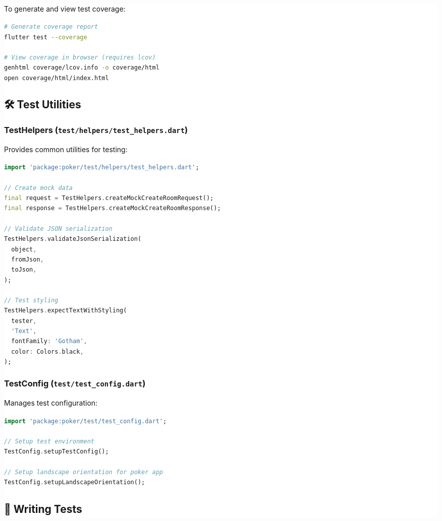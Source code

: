 To generate and view test coverage:

```bash
# Generate coverage report
flutter test --coverage

# View coverage in browser (requires lcov)
genhtml coverage/lcov.info -o coverage/html
open coverage/html/index.html
```

## 🛠️ Test Utilities

### TestHelpers (`test/helpers/test_helpers.dart`)
Provides common utilities for testing:

```dart
import 'package:poker/test/helpers/test_helpers.dart';

// Create mock data
final request = TestHelpers.createMockCreateRoomRequest();
final response = TestHelpers.createMockCreateRoomResponse();

// Validate JSON serialization
TestHelpers.validateJsonSerialization(
  object,
  fromJson,
  toJson,
);

// Test styling
TestHelpers.expectTextWithStyling(
  tester,
  'Text',
  fontFamily: 'Gotham',
  color: Colors.black,
);
```

### TestConfig (`test/test_config.dart`)
Manages test configuration:

```dart
import 'package:poker/test/test_config.dart';

// Setup test environment
TestConfig.setupTestConfig();

// Setup landscape orientation for poker app
TestConfig.setupLandscapeOrientation();
```

## 📝 Writing Tests
